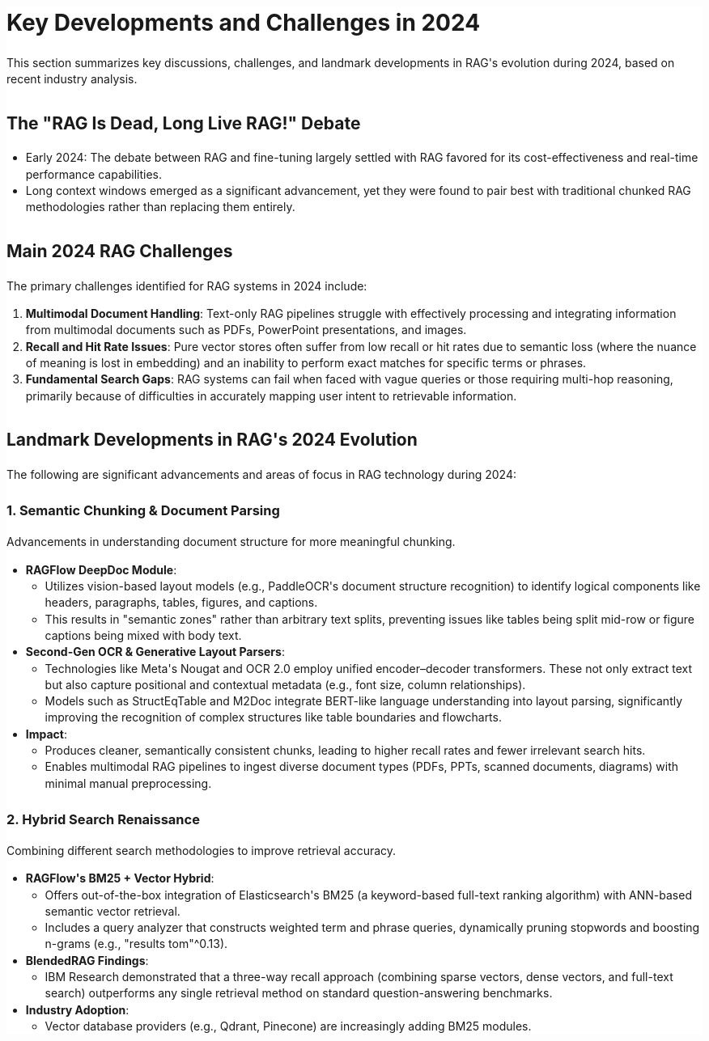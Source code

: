 
# Key Developments and Challenges in 2024

This section summarizes key discussions, challenges, and landmark developments in RAG's evolution during 2024, based on recent industry analysis.

## The "RAG Is Dead, Long Live RAG!" Debate
- Early 2024: The debate between RAG and fine-tuning largely settled with RAG favored for its cost-effectiveness and real-time performance capabilities.
- Long context windows emerged as a significant advancement, yet they were found to pair best with traditional chunked RAG methodologies rather than replacing them entirely.

## Main 2024 RAG Challenges
The primary challenges identified for RAG systems in 2024 include:
1.  **Multimodal Document Handling**: Text-only RAG pipelines struggle with effectively processing and integrating information from multimodal documents such as PDFs, PowerPoint presentations, and images.
2.  **Recall and Hit Rate Issues**: Pure vector stores often suffer from low recall or hit rates due to semantic loss (where the nuance of meaning is lost in embedding) and an inability to perform exact matches for specific terms or phrases.
3.  **Fundamental Search Gaps**: RAG systems can fail when faced with vague queries or those requiring multi-hop reasoning, primarily because of difficulties in accurately mapping user intent to retrievable information.

## Landmark Developments in RAG's 2024 Evolution

The following are significant advancements and areas of focus in RAG technology during 2024:

### 1. Semantic Chunking & Document Parsing
Advancements in understanding document structure for more meaningful chunking.
-   **RAGFlow DeepDoc Module**:
    -   Utilizes vision-based layout models (e.g., PaddleOCR's document structure recognition) to identify logical components like headers, paragraphs, tables, figures, and captions.
    -   This results in "semantic zones" rather than arbitrary text splits, preventing issues like tables being split mid-row or figure captions being mixed with body text.
-   **Second-Gen OCR & Generative Layout Parsers**:
    -   Technologies like Meta's Nougat and OCR 2.0 employ unified encoder–decoder transformers. These not only extract text but also capture positional and contextual metadata (e.g., font size, column relationships).
    -   Models such as StructEqTable and M2Doc integrate BERT-like language understanding into layout parsing, significantly improving the recognition of complex structures like table boundaries and flowcharts.
-   **Impact**:
    -   Produces cleaner, semantically consistent chunks, leading to higher recall rates and fewer irrelevant search hits.
    -   Enables multimodal RAG pipelines to ingest diverse document types (PDFs, PPTs, scanned documents, diagrams) with minimal manual preprocessing.

### 2. Hybrid Search Renaissance
Combining different search methodologies to improve retrieval accuracy.
-   **RAGFlow's BM25 + Vector Hybrid**:
    -   Offers out-of-the-box integration of Elasticsearch's BM25 (a keyword-based full-text ranking algorithm) with ANN-based semantic vector retrieval.
    -   Includes a query analyzer that constructs weighted term and phrase queries, dynamically pruning stopwords and boosting n-grams (e.g., "results tom"^0.13).
-   **BlendedRAG Findings**:
    -   IBM Research demonstrated that a three-way recall approach (combining sparse vectors, dense vectors, and full-text search) outperforms any single retrieval method on standard question-answering benchmarks.
-   **Industry Adoption**:
    -   Vector database providers (e.g., Qdrant, Pinecone) are increasingly adding BM25 modules.